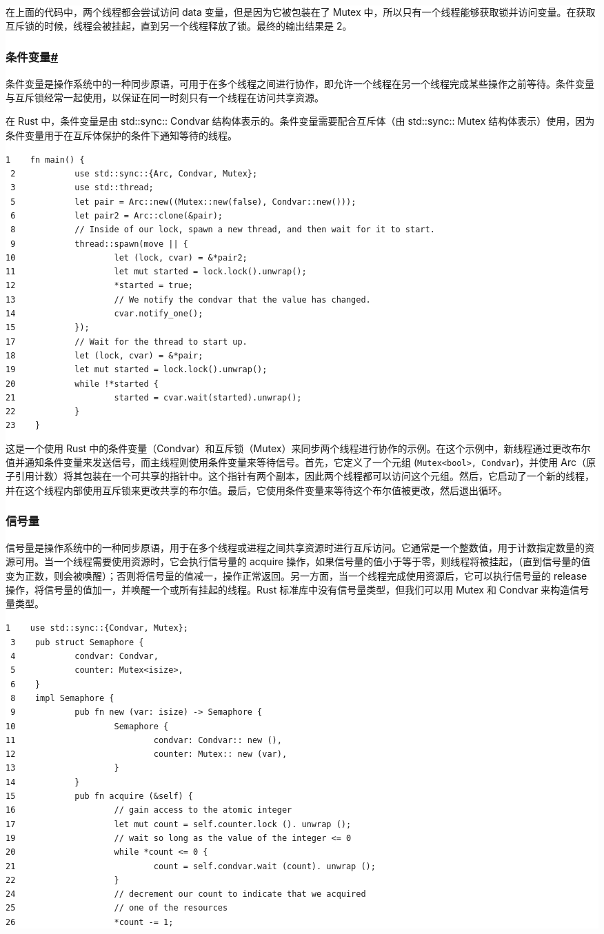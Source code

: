 在上面的代码中，两个线程都会尝试访问 data 变量，但是因为它被包装在了 Mutex 中，所以只有一个线程能够获取锁并访问变量。在获取互斥锁的时候，线程会被挂起，直到另一个线程释放了锁。最终的输出结果是 2。

### 条件变量[#]( #id6 "永久链接至标题")

条件变量是操作系统中的一种同步原语，可用于在多个线程之间进行协作，即允许一个线程在另一个线程完成某些操作之前等待。条件变量与互斥锁经常一起使用，以保证在同一时刻只有一个线程在访问共享资源。

在 Rust 中，条件变量是由 std::sync:: Condvar 结构体表示的。条件变量需要配合互斥体（由 std::sync:: Mutex 结构体表示）使用，因为条件变量用于在互斥体保护的条件下通知等待的线程。

```
1    fn main() {
 2            use std::sync::{Arc, Condvar, Mutex};
 3            use std::thread;
 5            let pair = Arc::new((Mutex::new(false), Condvar::new()));
 6            let pair2 = Arc::clone(&pair);
 8            // Inside of our lock, spawn a new thread, and then wait for it to start.
 9            thread::spawn(move || {
10                    let (lock, cvar) = &*pair2;
11                    let mut started = lock.lock().unwrap();
12                    *started = true;
13                    // We notify the condvar that the value has changed.
14                    cvar.notify_one();
15            });
17            // Wait for the thread to start up.
18            let (lock, cvar) = &*pair;
19            let mut started = lock.lock().unwrap();
20            while !*started {
21                    started = cvar.wait(started).unwrap();
22            }
23    }
```

这是一个使用 Rust 中的条件变量（Condvar）和互斥锁（Mutex）来同步两个线程进行协作的示例。在这个示例中，新线程通过更改布尔值并通知条件变量来发送信号，而主线程则使用条件变量来等待信号。首先，它定义了一个元组 (`Mutex<bool>, Condvar`)，并使用 Arc（原子引用计数）将其包装在一个可共享的指针中。这个指针有两个副本，因此两个线程都可以访问这个元组。然后，它启动了一个新的线程，并在这个线程内部使用互斥锁来更改共享的布尔值。最后，它使用条件变量来等待这个布尔值被更改，然后退出循环。

### 信号量

信号量是操作系统中的一种同步原语，用于在多个线程或进程之间共享资源时进行互斥访问。它通常是一个整数值，用于计数指定数量的资源可用。当一个线程需要使用资源时，它会执行信号量的 acquire 操作，如果信号量的值小于等于零，则线程将被挂起，（直到信号量的值变为正数，则会被唤醒）；否则将信号量的值减一，操作正常返回。另一方面，当一个线程完成使用资源后，它可以执行信号量的 release 操作，将信号量的值加一，并唤醒一个或所有挂起的线程。Rust 标准库中没有信号量类型，但我们可以用 Mutex 和 Condvar 来构造信号量类型。

```
1    use std::sync::{Condvar, Mutex};
 3    pub struct Semaphore {
 4            condvar: Condvar,
 5            counter: Mutex<isize>,
 6    }
 8    impl Semaphore {
 9            pub fn new (var: isize) -> Semaphore {
10                    Semaphore {
11                            condvar: Condvar:: new (),
12                            counter: Mutex:: new (var),
13                    }
14            }
15            pub fn acquire (&self) {
16                    // gain access to the atomic integer
17                    let mut count = self.counter.lock (). unwrap ();
19                    // wait so long as the value of the integer <= 0
20                    while *count <= 0 {
21                            count = self.condvar.wait (count). unwrap ();
22                    }
24                    // decrement our count to indicate that we acquired
25                    // one of the resources
26                    *count -= 1;
```